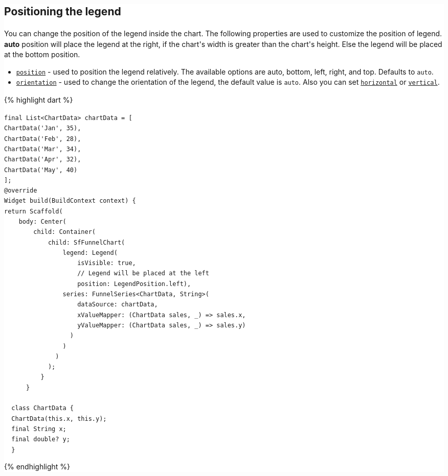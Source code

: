 
## Positioning the legend

You can change the position of the legend inside the chart. The following properties are used to customize the position of legend. **auto** position will place the legend at the right, if the chart's width is greater than the chart's height. Else the legend will be placed at the bottom position.

* [`position`](https://pub.dev/documentation/syncfusion_flutter_charts/latest/charts/LegendPosition-class.html) - used to position the legend relatively. The available options are auto, bottom, left, right, and top. Defaults to `auto`.
* [`orientation`](https://pub.dev/documentation/syncfusion_flutter_charts/latest/charts/Legend/orientation.html) - used to change the orientation of the legend, the default value is `auto`. Also you can set [`horizontal`](https://pub.dev/documentation/syncfusion_flutter_charts/latest/charts/LegendItemOrientation-class.html) or [`vertical`](https://pub.dev/documentation/syncfusion_flutter_charts/latest/charts/LegendItemOrientation-class.html).

{% highlight dart %} 

    final List<ChartData> chartData = [
    ChartData('Jan', 35),
    ChartData('Feb', 28),
    ChartData('Mar', 34),
    ChartData('Apr', 32),
    ChartData('May', 40)
    ];
    @override
    Widget build(BuildContext context) {
    return Scaffold(
        body: Center(
            child: Container(
                child: SfFunnelChart(
                    legend: Legend(
                        isVisible: true,
                        // Legend will be placed at the left
                        position: LegendPosition.left),
                    series: FunnelSeries<ChartData, String>(
                        dataSource: chartData,
                        xValueMapper: (ChartData sales, _) => sales.x,
                        yValueMapper: (ChartData sales, _) => sales.y)
                      )
                    )
                  )
                );
              }
          }

      class ChartData {
      ChartData(this.x, this.y);
      final String x;
      final double? y;
      }

{% endhighlight %}
